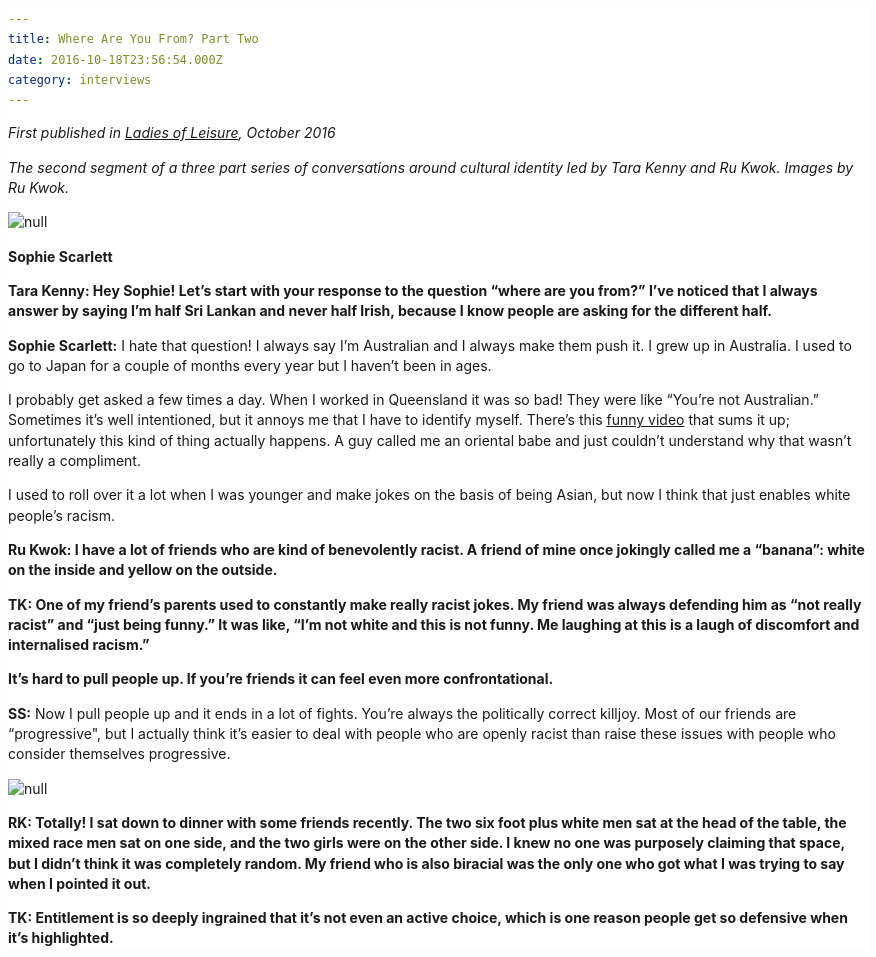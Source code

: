 ```yaml
---
title: Where Are You From? Part Two
date: 2016-10-18T23:56:54.000Z
category: interviews
---
```

_First published in [Ladies of Leisure](http://soon.ladiesofleisurezine.com/), October 2016_

_The second segment of a three part series of conversations around cultural identity led by Tara Kenny and Ru Kwok. Images by Ru Kwok._

![null](/img/wayd-soph1b_1000.jpg)

**Sophie Scarlett**

**Tara Kenny: Hey Sophie! Let’s start with your response to the question “where are you from?” I’ve noticed that I always answer by saying I’m half Sri Lankan and never half Irish, because I know people are asking for the different half.**

**Sophie Scarlett:** I hate that question! I always say I’m Australian and I always make them push it. I grew up in Australia. I used to go to Japan for a couple of months every year but I haven’t been in ages. 

I probably get asked a few times a day. When I worked in Queensland it was so bad! They were like “You’re not Australian.” Sometimes it’s well intentioned, but it annoys me that I have to identify myself. There’s this [funny video](https://www.youtube.com/watch?v=DWynJkN5HbQ) that sums it up; unfortunately this kind of thing actually happens. A guy called me an oriental babe and just couldn’t understand why that wasn’t really a compliment. 

I used to roll over it a lot when I was younger and make jokes on the basis of being Asian, but now I think that just enables white people’s racism. 

**Ru Kwok: I have a lot of friends who are kind of benevolently racist. A friend of mine once jokingly called me a “banana”: white on the inside and yellow on the outside.** 

**TK: One of my friend’s parents used to constantly make really racist jokes. My friend was always defending him as “not really racist” and “just being funny.” It was like, “I’m not white and this is not funny. Me laughing at this is a laugh of discomfort and internalised racism.”** 

**It’s hard to pull people up. If you’re friends it can feel even more confrontational.** 

**SS:** Now I pull people up and it ends in a lot of fights. You’re always the politically correct killjoy. Most of our friends are “progressive", but I actually think it’s easier to deal with people who are openly racist than raise these issues with people who consider themselves progressive. 

![null](/img/wayfsoph2b_1000.jpg)

**RK: Totally! I sat down to dinner with some friends recently. The two six foot plus white men sat at the head of the table, the mixed race men sat on one side, and the two girls were on the other side. I knew no one was purposely claiming that space, but I didn’t think it was completely random. My friend who is also biracial was the only one who got what I was trying to say when I pointed it out.** 

**TK: Entitlement is so deeply ingrained that it’s not even an active choice, which is one reason people get so defensive when it’s highlighted.** 
